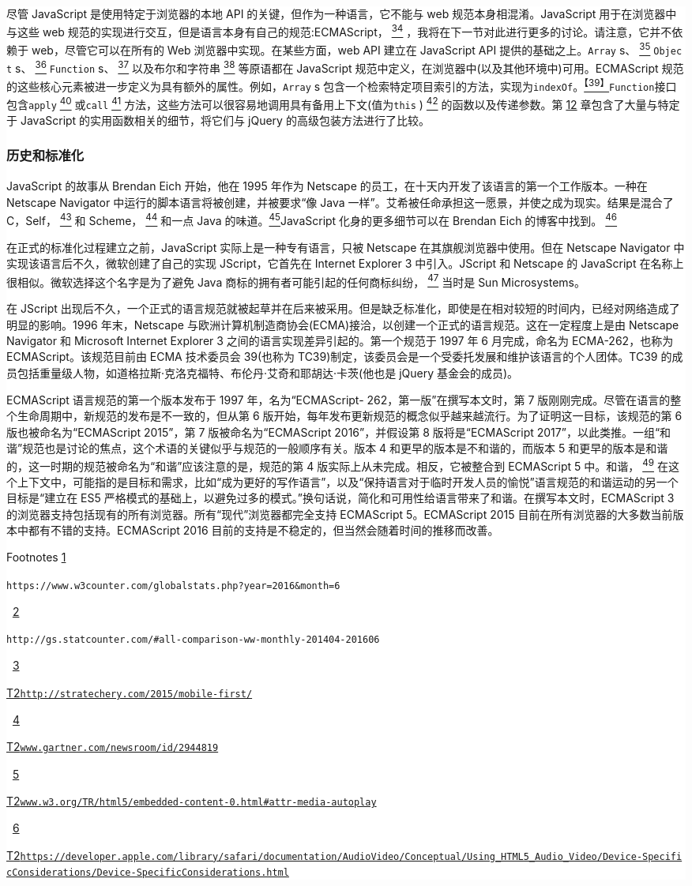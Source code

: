 尽管 JavaScript 是使用特定于浏览器的本地 API 的关键，但作为一种语言，它不能与 web 规范本身相混淆。JavaScript 用于在浏览器中与这些 web 规范的实现进行交互，但是语言本身有自己的规范:ECMAScript， [<sup>34</sup>](#Fn34) ，我将在下一节对此进行更多的讨论。请注意，它并不依赖于 web，尽管它可以在所有的 Web 浏览器中实现。在某些方面，web API 建立在 JavaScript API 提供的基础之上。`Array` s、 [<sup>35</sup>](#Fn35) `Object` s、 [<sup>36</sup>](#Fn36) `Function` s、 [<sup>37</sup>](#Fn37) 以及布尔和字符串 [<sup>38</sup>](#Fn38) 等原语都在 JavaScript 规范中定义，在浏览器中(以及其他环境中)可用。ECMAScript 规范的这些核心元素被进一步定义为具有额外的属性。例如，`Array` s 包含一个检索特定项目索引的方法，实现为`indexOf`。[<sup>【39】</sup>](#Fn39)`Function`接口包含`apply` [<sup>40</sup>](#Fn40) 或`call` [<sup>41</sup>](#Fn41) 方法，这些方法可以很容易地调用具有备用上下文(值为`this` ) [<sup>42</sup>](#Fn42) 的函数以及传递参数。第 [12](12.html) 章包含了大量与特定于 JavaScript 的实用函数相关的细节，将它们与 jQuery 的高级包装方法进行了比较。

### 历史和标准化

JavaScript 的故事从 Brendan Eich 开始，他在 1995 年作为 Netscape 的员工，在十天内开发了该语言的第一个工作版本。一种在 Netscape Navigator 中运行的脚本语言将被创建，并被要求“像 Java 一样”。艾希被任命承担这一愿景，并使之成为现实。结果是混合了 C，Self， [<sup>43</sup>](#Fn43) 和 Scheme， [<sup>44</sup>](#Fn44) 和一点 Java 的味道。[<sup>45</sup>](#Fn45)JavaScript 化身的更多细节可以在 Brendan Eich 的博客中找到。 [<sup>46</sup>](#Fn46)

在正式的标准化过程建立之前，JavaScript 实际上是一种专有语言，只被 Netscape 在其旗舰浏览器中使用。但在 Netscape Navigator 中实现该语言后不久，微软创建了自己的实现 JScript，它首先在 Internet Explorer 3 中引入。JScript 和 Netscape 的 JavaScript 在名称上很相似。微软选择这个名字是为了避免 Java 商标的拥有者可能引起的任何商标纠纷， [<sup>47</sup>](#Fn47) 当时是 Sun Microsystems。

在 JScript 出现后不久，一个正式的语言规范就被起草并在后来被采用。但是缺乏标准化，即使是在相对较短的时间内，已经对网络造成了明显的影响。1996 年末，Netscape 与欧洲计算机制造商协会(ECMA)接洽，以创建一个正式的语言规范。这在一定程度上是由 Netscape Navigator 和 Microsoft Internet Explorer 3 之间的语言实现差异引起的。第一个规范于 1997 年 6 月完成，命名为 ECMA-262，也称为 ECMAScript。该规范目前由 ECMA 技术委员会 39(也称为 TC39)制定，该委员会是一个受委托发展和维护该语言的个人团体。TC39 的成员包括重量级人物，如道格拉斯·克洛克福特、布伦丹·艾奇和耶胡达·卡茨(他也是 jQuery 基金会的成员)。

ECMAScript 语言规范的第一个版本发布于 1997 年，名为“ECMAScript- 262，第一版”在撰写本文时，第 7 版刚刚完成。尽管在语言的整个生命周期中，新规范的发布是不一致的，但从第 6 版开始，每年发布更新规范的概念似乎越来越流行。为了证明这一目标，该规范的第 6 版也被命名为“ECMAScript 2015”，第 7 版被命名为“ECMAScript 2016”，并假设第 8 版将是“ECMAScript 2017”，以此类推。一组“和谐”规范也是讨论的焦点，这个术语的关键似乎与规范的一般顺序有关。版本 4 和更早的版本是不和谐的，而版本 5 和更早的版本是和谐的，这一时期的规范被命名为“和谐”应该注意的是，规范的第 4 版实际上从未完成。相反，它被整合到 ECMAScript 5 中。和谐， [<sup>49</sup>](#Fn49) 在这个上下文中，可能指的是目标和需求，比如“成为更好的写作语言”，以及“保持语言对于临时开发人员的愉悦”语言规范的和谐运动的另一个目标是“建立在 ES5 严格模式的基础上，以避免过多的模式。”换句话说，简化和可用性给语言带来了和谐。在撰写本文时，ECMAScript 3 的浏览器支持包括现有的所有浏览器。所有“现代”浏览器都完全支持 ECMAScript 5。ECMAScript 2015 目前在所有浏览器的大多数当前版本中都有不错的支持。ECMAScript 2016 目前的支持是不稳定的，但当然会随着时间的推移而改善。

Footnotes [1](#Fn1_source)

`https://www.w3counter.com/globalstats.php?year=2016&month=6`

  [2](#Fn2_source)

`http://gs.statcounter.com/#all-comparison-ww-monthly-201404-201606`

  [3](#Fn3_source)

[T2`http://stratechery.com/2015/mobile-first/`](http://stratechery.com/2015/mobile-first/)

  [4](#Fn4_source)

[T2`www.gartner.com/newsroom/id/2944819`](http://www.gartner.com/newsroom/id/2944819)

  [5](#Fn5_source)

[T2`www.w3.org/TR/html5/embedded-content-0.html#attr-media-autoplay`](http://www.w3.org/TR/html5/embedded-content-0.html#attr-media-autoplay)

  [6](#Fn6_source)

[T2`https://developer.apple.com/library/safari/documentation/AudioVideo/Conceptual/Using_HTML5_Audio_Video/Device-SpecificConsiderations/Device-SpecificConsiderations.html`](https://developer.apple.com/library/safari/documentation/AudioVideo/Conceptual/Using_HTML5_Audio_Video/Device-SpecificConsiderations/Device-SpecificConsiderations.html)
